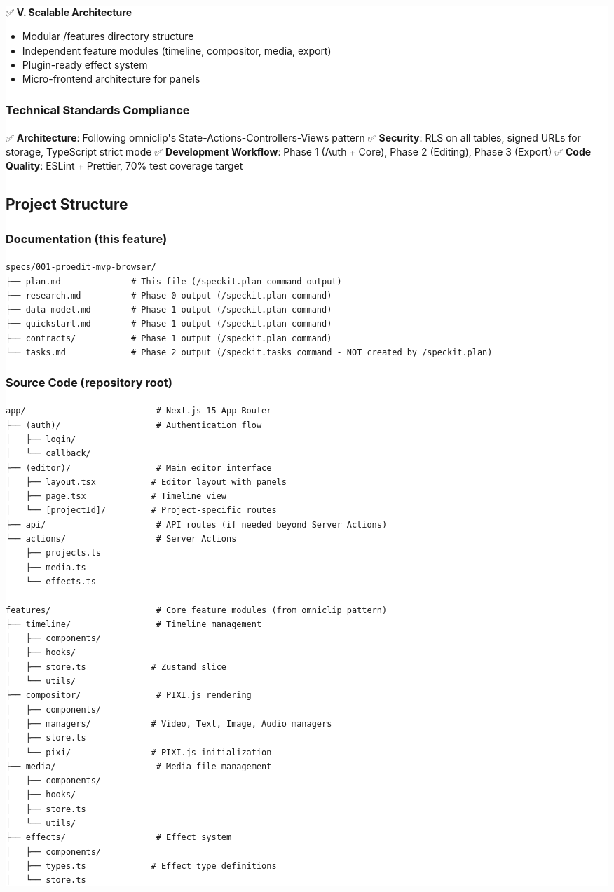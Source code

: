 ✅ **V. Scalable Architecture**
- Modular /features directory structure
- Independent feature modules (timeline, compositor, media, export)
- Plugin-ready effect system
- Micro-frontend architecture for panels

### Technical Standards Compliance

✅ **Architecture**: Following omniclip's State-Actions-Controllers-Views pattern
✅ **Security**: RLS on all tables, signed URLs for storage, TypeScript strict mode
✅ **Development Workflow**: Phase 1 (Auth + Core), Phase 2 (Editing), Phase 3 (Export)
✅ **Code Quality**: ESLint + Prettier, 70% test coverage target

## Project Structure

### Documentation (this feature)

```
specs/001-proedit-mvp-browser/
├── plan.md              # This file (/speckit.plan command output)
├── research.md          # Phase 0 output (/speckit.plan command)
├── data-model.md        # Phase 1 output (/speckit.plan command)
├── quickstart.md        # Phase 1 output (/speckit.plan command)
├── contracts/           # Phase 1 output (/speckit.plan command)
└── tasks.md             # Phase 2 output (/speckit.tasks command - NOT created by /speckit.plan)
```

### Source Code (repository root)

```
app/                          # Next.js 15 App Router
├── (auth)/                   # Authentication flow
│   ├── login/
│   └── callback/
├── (editor)/                 # Main editor interface
│   ├── layout.tsx           # Editor layout with panels
│   ├── page.tsx             # Timeline view
│   └── [projectId]/         # Project-specific routes
├── api/                      # API routes (if needed beyond Server Actions)
└── actions/                  # Server Actions
    ├── projects.ts
    ├── media.ts
    └── effects.ts

features/                     # Core feature modules (from omniclip pattern)
├── timeline/                 # Timeline management
│   ├── components/
│   ├── hooks/
│   ├── store.ts             # Zustand slice
│   └── utils/
├── compositor/               # PIXI.js rendering
│   ├── components/
│   ├── managers/            # Video, Text, Image, Audio managers
│   ├── store.ts
│   └── pixi/                # PIXI.js initialization
├── media/                    # Media file management
│   ├── components/
│   ├── hooks/
│   ├── store.ts
│   └── utils/
├── effects/                  # Effect system
│   ├── components/
│   ├── types.ts             # Effect type definitions
│   └── store.ts
```